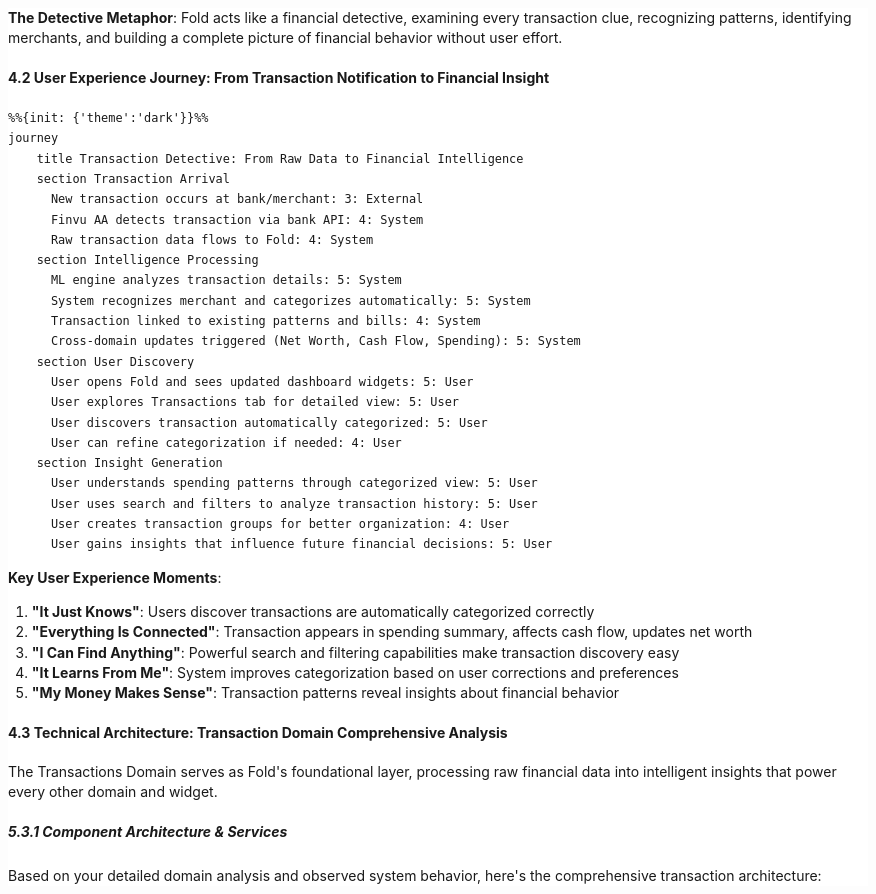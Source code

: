**The Detective Metaphor**: Fold acts like a financial detective, examining every transaction clue, recognizing patterns, identifying merchants, and building a complete picture of financial behavior without user effort.

#### 4.2 User Experience Journey: From Transaction Notification to Financial Insight

```mermaid
%%{init: {'theme':'dark'}}%%
journey
    title Transaction Detective: From Raw Data to Financial Intelligence
    section Transaction Arrival
      New transaction occurs at bank/merchant: 3: External
      Finvu AA detects transaction via bank API: 4: System
      Raw transaction data flows to Fold: 4: System
    section Intelligence Processing
      ML engine analyzes transaction details: 5: System
      System recognizes merchant and categorizes automatically: 5: System
      Transaction linked to existing patterns and bills: 4: System
      Cross-domain updates triggered (Net Worth, Cash Flow, Spending): 5: System
    section User Discovery
      User opens Fold and sees updated dashboard widgets: 5: User
      User explores Transactions tab for detailed view: 5: User
      User discovers transaction automatically categorized: 5: User
      User can refine categorization if needed: 4: User
    section Insight Generation
      User understands spending patterns through categorized view: 5: User
      User uses search and filters to analyze transaction history: 5: User
      User creates transaction groups for better organization: 4: User
      User gains insights that influence future financial decisions: 5: User
```

**Key User Experience Moments**:

1. **"It Just Knows"**: Users discover transactions are automatically categorized correctly
2. **"Everything Is Connected"**: Transaction appears in spending summary, affects cash flow, updates net worth
3. **"I Can Find Anything"**: Powerful search and filtering capabilities make transaction discovery easy
4. **"It Learns From Me"**: System improves categorization based on user corrections and preferences
5. **"My Money Makes Sense"**: Transaction patterns reveal insights about financial behavior

#### 4.3 Technical Architecture: Transaction Domain Comprehensive Analysis

The Transactions Domain serves as Fold's foundational layer, processing raw financial data into intelligent insights that power every other domain and widget.

##### 5.3.1 Component Architecture & Services

Based on your detailed domain analysis and observed system behavior, here's the comprehensive transaction architecture:
